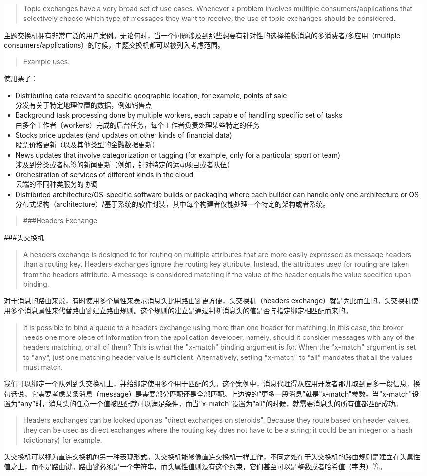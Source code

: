 >Topic exchanges have a very broad set of use cases. Whenever a problem involves multiple consumers/applications that selectively choose which type of messages they want to receive, the use of topic exchanges should be considered.  

主题交换机拥有非常广泛的用户案例。无论何时，当一个问题涉及到那些想要有针对性的选择接收消息的多消费者/多应用（multiple consumers/applications）的时候，主题交换机都可以被列入考虑范围。

>Example uses:  

使用栗子：

 - Distributing data relevant to specific geographic location, for example, points of sale  
    分发有关于特定地理位置的数据，例如销售点
 - Background task processing done by multiple workers, each capable of handling specific set of tasks  
    由多个工作者（workers）完成的后台任务，每个工作者负责处理某些特定的任务
 - Stocks price updates (and updates on other kinds of financial data)  
    股票价格更新（以及其他类型的金融数据更新）
 - News updates that involve categorization or tagging (for example, only for a particular sport or team)  
    涉及到分类或者标签的新闻更新（例如，针对特定的运动项目或者队伍）
 - Orchestration of services of different kinds in the cloud  
    云端的不同种类服务的协调
 - Distributed architecture/OS-specific software builds or packaging where each builder can handle only one architecture or OS  
    分布式架构（architecture）/基于系统的软件封装，其中每个构建者仅能处理一个特定的架构或者系统。

>###Headers Exchange

###头交换机

>A headers exchange is designed to for routing on multiple attributes that are more easily expressed as message headers than a routing key. Headers exchanges ignore the routing key attribute. Instead, the attributes used for routing are taken from the headers attribute. A message is considered matching if the value of the header equals the value specified upon binding.

对于消息的路由来说，有时使用多个属性来表示消息头比用路由键更方便，头交换机（headers exchange）就是为此而生的。头交换机使用多个消息属性来代替路由键建立路由规则。这个规则的建立是通过判断消息头的值是否与指定绑定相匹配而来的。

>It is possible to bind a queue to a headers exchange using more than one header for matching. In this case, the broker needs one more piece of information from the application developer, namely, should it consider messages with any of the headers matching, or all of them? This is what the "x-match" binding argument is for. When the "x-match" argument is set to "any", just one matching header value is sufficient. Alternatively, setting "x-match" to "all" mandates that all the values must match.

我们可以绑定一个队列到头交换机上，并给绑定使用多个用于匹配的头。这个案例中，消息代理得从应用开发者那儿取到更多一段信息，换句话说，它需要考虑某条消息（message）是需要部分匹配还是全部匹配。上边说的“更多一段消息”就是"x-match"参数。当"x-match"设置为“any”时，消息头的任意一个值被匹配就可以满足条件，而当"x-match"设置为“all”的时候，就需要消息头的所有值都匹配成功。

>Headers exchanges can be looked upon as "direct exchanges on steroids". Because they route based on header values, they can be used as direct exchanges where the routing key does not have to be a string; it could be an integer or a hash (dictionary) for example.

头交换机可以视为直连交换机的另一种表现形式。头交换机能够像直连交换机一样工作，不同之处在于头交换机的路由规则是建立在头属性值之上，而不是路由键。路由键必须是一个字符串，而头属性值则没有这个约束，它们甚至可以是整数或者哈希值（字典）等。

